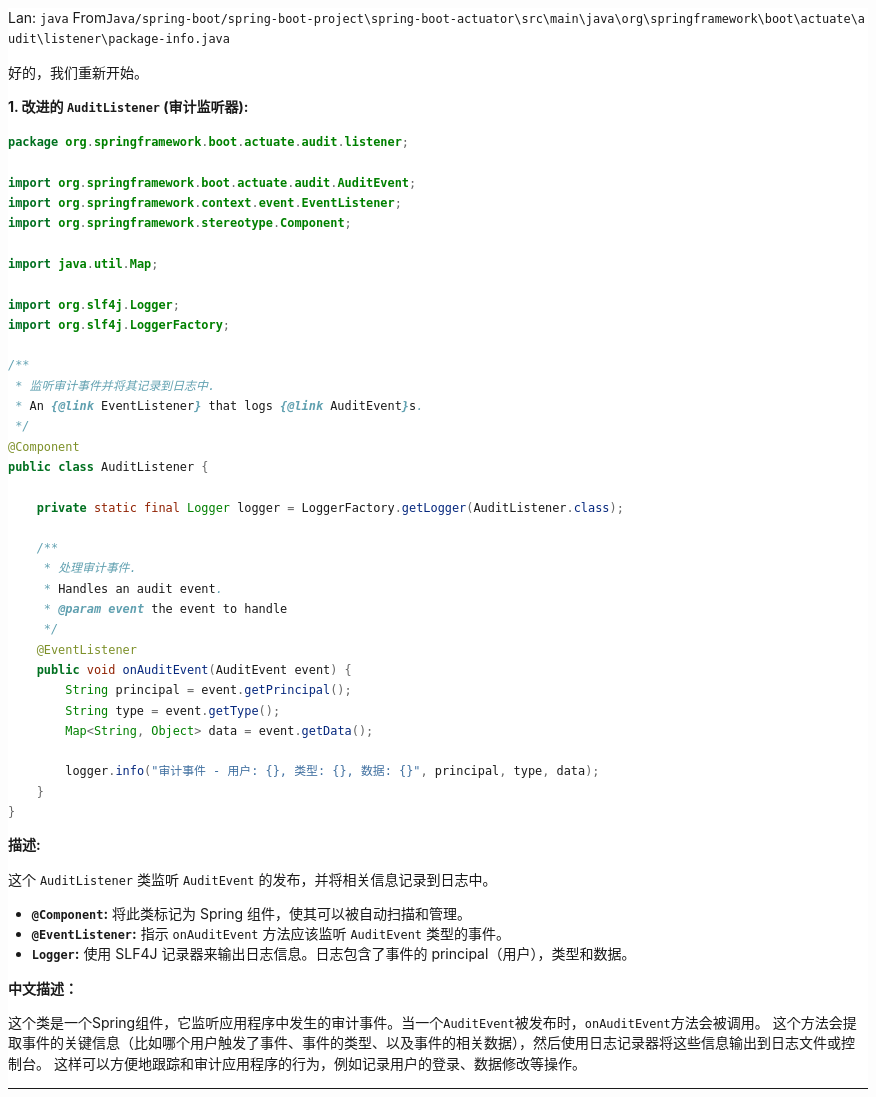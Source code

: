 Lan: `java` From`Java/spring-boot/spring-boot-project\spring-boot-actuator\src\main\java\org\springframework\boot\actuate\audit\listener\package-info.java`

好的，我们重新开始。

**1. 改进的 `AuditListener` (审计监听器):**

```java
package org.springframework.boot.actuate.audit.listener;

import org.springframework.boot.actuate.audit.AuditEvent;
import org.springframework.context.event.EventListener;
import org.springframework.stereotype.Component;

import java.util.Map;

import org.slf4j.Logger;
import org.slf4j.LoggerFactory;

/**
 * 监听审计事件并将其记录到日志中.
 * An {@link EventListener} that logs {@link AuditEvent}s.
 */
@Component
public class AuditListener {

    private static final Logger logger = LoggerFactory.getLogger(AuditListener.class);

    /**
     * 处理审计事件.
     * Handles an audit event.
     * @param event the event to handle
     */
    @EventListener
    public void onAuditEvent(AuditEvent event) {
        String principal = event.getPrincipal();
        String type = event.getType();
        Map<String, Object> data = event.getData();

        logger.info("审计事件 - 用户: {}, 类型: {}, 数据: {}", principal, type, data);
    }
}
```

**描述:**

这个 `AuditListener` 类监听 `AuditEvent` 的发布，并将相关信息记录到日志中。

*   **`@Component`:**  将此类标记为 Spring 组件，使其可以被自动扫描和管理。
*   **`@EventListener`:**  指示 `onAuditEvent` 方法应该监听 `AuditEvent` 类型的事件。
*   **`Logger`:** 使用 SLF4J 记录器来输出日志信息。日志包含了事件的 principal（用户），类型和数据。

**中文描述：**

这个类是一个Spring组件，它监听应用程序中发生的审计事件。当一个`AuditEvent`被发布时，`onAuditEvent`方法会被调用。  这个方法会提取事件的关键信息（比如哪个用户触发了事件、事件的类型、以及事件的相关数据），然后使用日志记录器将这些信息输出到日志文件或控制台。  这样可以方便地跟踪和审计应用程序的行为，例如记录用户的登录、数据修改等操作。

---
